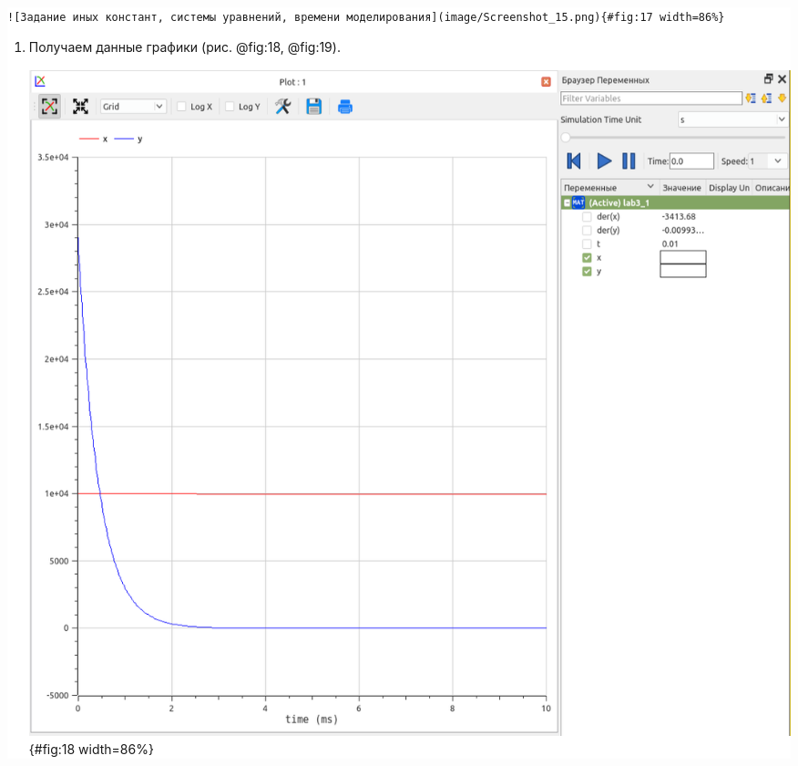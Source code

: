     ![Задание иных констант, системы уравнений, времени моделирования](image/Screenshot_15.png){#fig:17 width=86%}
    
1. Получаем данные графики (рис. @fig:18, @fig:19).

    ![График зависимости численности армии от времени](image/Screenshot_16.png){#fig:18 width=86%}
